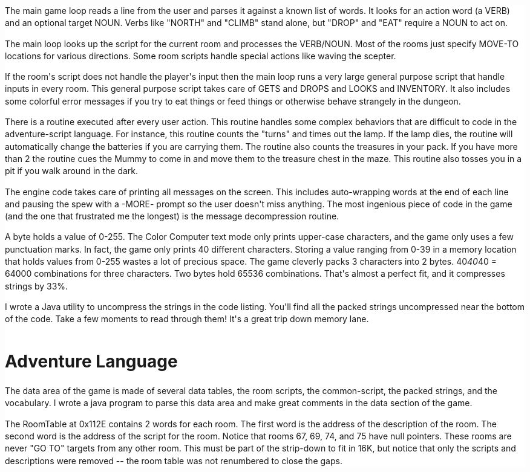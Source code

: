 The main game loop reads a line from the user and parses it against a known list of words. It looks for an action word (a VERB) and an optional target 
NOUN. Verbs like "NORTH" and "CLIMB" stand alone, but "DROP" and "EAT" require a NOUN to act on.

The main loop looks up the script for the current room and processes the VERB/NOUN. Most of the rooms just specify MOVE-TO locations for various 
directions. Some room scripts handle special actions like waving the scepter.

If the room's script does not handle the player's input then the main loop runs a very large general purpose script that handle inputs in every room. 
This general purpose script takes care of GETS and DROPS and LOOKS and INVENTORY. It also includes some colorful error messages if you try to eat things 
or feed things or otherwise behave strangely in the dungeon.

There is a routine executed after every user action. This routine handles some complex behaviors that are difficult to code in the adventure-script language. 
For instance, this routine counts the "turns" and times out the lamp. If the lamp dies, the routine will automatically change the batteries if you are 
carrying them. The routine also counts the treasures in your pack. If you have more than 2 the routine cues the Mummy to come in and move them to the 
treasure chest in the maze. This routine also tosses you in a pit if you walk around in the dark.

The engine code takes care of printing all messages on the screen. This includes auto-wrapping words at the end of each line and pausing the spew with 
a -MORE- prompt so the user doesn't miss anything. The most ingenious piece of code in the game (and the one that frustrated me the longest) is the 
message decompression routine.

A byte holds a value of 0-255. The Color Computer text mode only prints upper-case characters, and the game only uses a few punctuation marks. In fact, 
the game only prints 40 different characters. Storing a value ranging from 0-39 in a memory location that holds values from 0-255 wastes a lot of 
precious space. The game cleverly packs 3 characters into 2 bytes. 40*40*40 = 64000 combinations for three characters. Two bytes hold 65536 combinations. 
That's almost a perfect fit, and it compresses strings by 33%.

I wrote a Java utility to uncompress the strings in the code listing. You'll find all the packed strings uncompressed near the bottom of the code. 
Take a few moments to read through them! It's a great trip down memory lane.

# Adventure Language

The data area of the game is made of several data tables, the room scripts, the common-script, the packed strings, and the vocabulary. I wrote a java 
program to parse this data area and make great comments in the data section of the game.

The RoomTable at 0x112E contains 2 words for each room. The first word is the address of the description of the room. The second word is the address 
of the script for the room. Notice that rooms 67, 69, 74, and 75 have null pointers. These rooms are never "GO TO" targets from any other room. This 
must be part of the strip-down to fit in 16K, but notice that only the scripts and descriptions were removed -- the room table was not renumbered to 
close the gaps.
